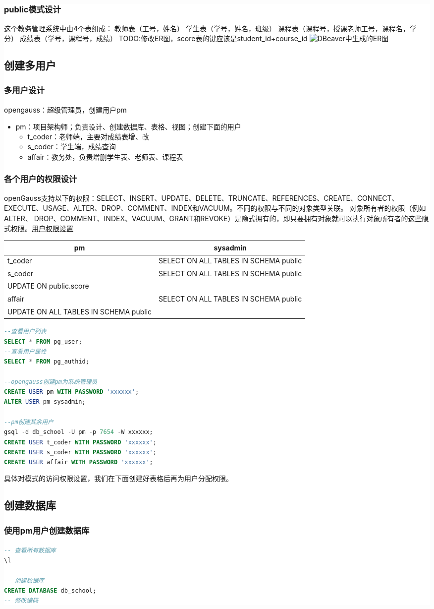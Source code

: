 ### public模式设计
这个教务管理系统中由4个表组成：
教师表（工号，姓名）
学生表（学号，姓名，班级）
课程表（课程号，授课老师工号，课程名，学分）
成绩表（学号，课程号，成绩）
TODO:修改ER图，score表的键应该是student_id+course_id
![DBeaver中生成的ER图](https://cdn.nlark.com/yuque/0/2023/png/21528568/1688027613619-80928869-94e8-4197-b4af-ace2afdba452.png#averageHue=%23fbfafa&clientId=u50dfbd15-fe5e-4&from=paste&height=474&id=kUA7E&originHeight=535&originWidth=578&originalType=binary&ratio=1&rotation=0&showTitle=true&size=21126&status=done&style=stroke&taskId=ud81e2879-7c2d-49b6-8e2b-86c26d7d025&title=DBeaver%E4%B8%AD%E7%94%9F%E6%88%90%E7%9A%84ER%E5%9B%BE&width=512 "DBeaver中生成的ER图")
## 创建多用户
### 多用户设计
opengauss：超级管理员，创建用户pm

- pm：项目架构师；负责设计、创建数据库、表格、视图；创建下面的用户
   - t_coder：老师端，主要对成绩表增、改
   - s_coder：学生端，成绩查询
   - affair：教务处，负责增删学生表、老师表、课程表
### 各个用户的权限设计
openGauss支持以下的权限：SELECT、INSERT、UPDATE、DELETE、TRUNCATE、REFERENCES、CREATE、CONNECT、EXECUTE、USAGE、ALTER、DROP、COMMENT、INDEX和VACUUM。不同的权限与不同的对象类型关联。
对象所有者的权限（例如ALTER、 DROP、COMMENT、INDEX、VACUUM、GRANT和REVOKE）是隐式拥有的，即只要拥有对象就可以执行对象所有者的这些隐式权限。[用户权限设置](https://docs.opengauss.org/zh/docs/5.0.0-lite/docs/DatabaseAdministrationGuide/%E7%94%A8%E6%88%B7%E6%9D%83%E9%99%90%E8%AE%BE%E7%BD%AE.html)

| pm | sysadmin |
| --- | --- |
| t_coder | SELECT ON ALL TABLES IN SCHEMA public  |
| s_coder | SELECT ON ALL TABLES IN SCHEMA public 
UPDATE ON public.score |
| affair | SELECT ON ALL TABLES IN SCHEMA public 
UPDATE ON ALL TABLES IN SCHEMA public |

```sql
--查看用户列表
SELECT * FROM pg_user; 
--查看用户属性
SELECT * FROM pg_authid; 

--opengauss创建pm为系统管理员
CREATE USER pm WITH PASSWORD 'xxxxxx';
ALTER USER pm sysadmin;

--pm创建其余用户
gsql -d db_school -U pm -p 7654 -W xxxxxx;
CREATE USER t_coder WITH PASSWORD 'xxxxxx';
CREATE USER s_coder WITH PASSWORD 'xxxxxx';
CREATE USER affair WITH PASSWORD 'xxxxxx';

```
具体对模式的访问权限设置，我们在下面创建好表格后再为用户分配权限。
## 创建数据库
### 使用pm用户创建数据库
```sql
-- 查看所有数据库
\l

-- 创建数据库
CREATE DATABASE db_school;
-- 修改编码
```